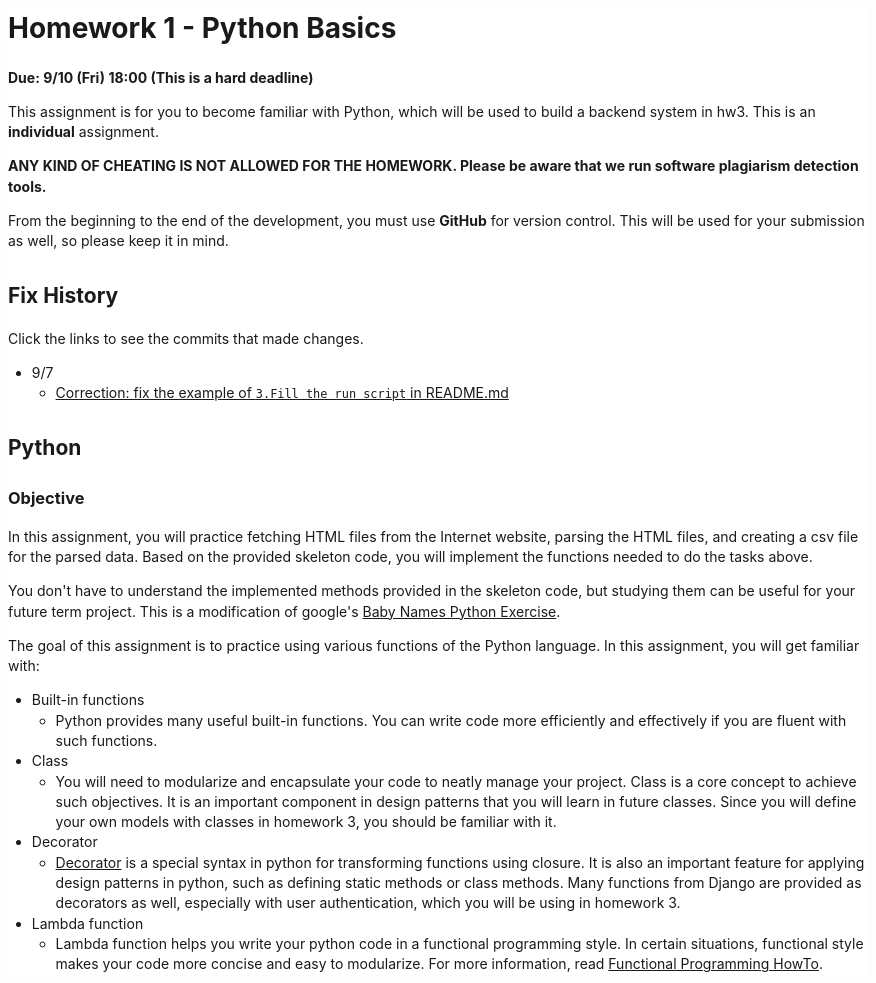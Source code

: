 # Homework 1 - Python Basics

**Due: 9/10 (Fri) 18:00 (This is a hard deadline)**

This assignment is for you to become familiar with Python, which will be used to build a backend system in hw3.
This is an **individual** assignment.

**ANY KIND OF CHEATING IS NOT ALLOWED FOR THE HOMEWORK. Please be aware that we run software plagiarism detection tools.**

From the beginning to the end of the development, you must use **GitHub** for version control.
This will be used for your submission as well, so please keep it in mind.

## Fix History
Click the links to see the commits that made changes.
- 9/7
  - [Correction: fix the example of `3.Fill the run script` in README.md](https://github.com/swsnu/swppfall2021/commit/1f39aabc2c45ea3eafcea36b339564608dc1ea74)

## Python

### Objective

In this assignment, you will practice fetching HTML files from the Internet website, parsing the HTML files, and creating a csv file for the parsed data.
Based on the provided skeleton code, you will implement the functions needed to do the tasks above.

You don't have to understand the implemented methods provided in the skeleton code, but studying them can be useful for your future term project.
This is a modification of google's [Baby Names Python Exercise](https://developers.google.com/edu/python/exercises/baby-names).

The goal of this assignment is to practice using various functions of the Python language.
In this assignment, you will get familiar with:

- Built-in functions
  - Python provides many useful built-in functions. You can write code more efficiently and effectively if you are fluent with such functions.
- Class
  - You will need to modularize and encapsulate your code to neatly manage your project. Class is a core concept to achieve such objectives. It is an important component in design patterns that you will learn in future classes.
  Since you will define your own models with classes in homework 3, you should be familiar with it.
- Decorator
  - [Decorator](https://www.python.org/dev/peps/pep-0318/) is a special syntax in python for transforming functions using closure. It is also an important feature for applying design patterns in python, such as defining static methods or class methods.
  Many functions from Django are provided as decorators as well, especially with user authentication, which you will be using in homework 3.
- Lambda function
  - Lambda function helps you write your python code in a functional programming style. In certain situations, functional style makes your code more concise and easy to modularize.
  For more information, read [Functional Programming HowTo](https://docs.python.org/3/howto/functional.html).
